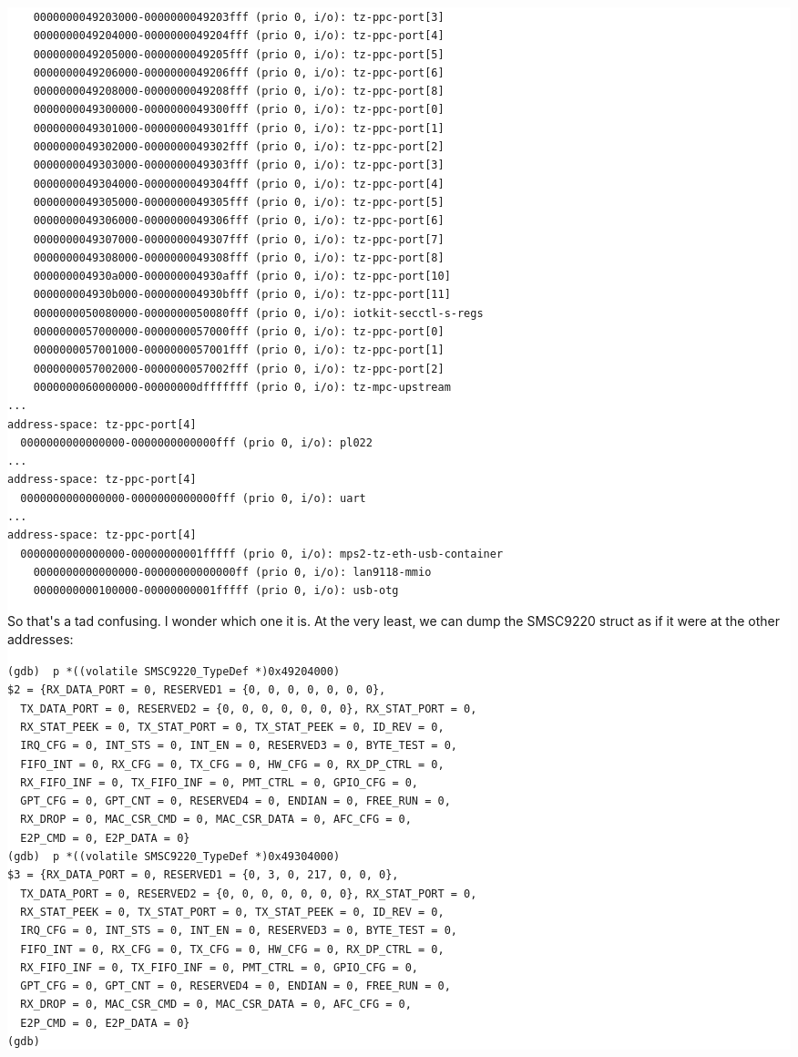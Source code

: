 ```
    0000000049203000-0000000049203fff (prio 0, i/o): tz-ppc-port[3]
    0000000049204000-0000000049204fff (prio 0, i/o): tz-ppc-port[4]
    0000000049205000-0000000049205fff (prio 0, i/o): tz-ppc-port[5]
    0000000049206000-0000000049206fff (prio 0, i/o): tz-ppc-port[6]
    0000000049208000-0000000049208fff (prio 0, i/o): tz-ppc-port[8]
    0000000049300000-0000000049300fff (prio 0, i/o): tz-ppc-port[0]
    0000000049301000-0000000049301fff (prio 0, i/o): tz-ppc-port[1]
    0000000049302000-0000000049302fff (prio 0, i/o): tz-ppc-port[2]
    0000000049303000-0000000049303fff (prio 0, i/o): tz-ppc-port[3]
    0000000049304000-0000000049304fff (prio 0, i/o): tz-ppc-port[4]
    0000000049305000-0000000049305fff (prio 0, i/o): tz-ppc-port[5]
    0000000049306000-0000000049306fff (prio 0, i/o): tz-ppc-port[6]
    0000000049307000-0000000049307fff (prio 0, i/o): tz-ppc-port[7]
    0000000049308000-0000000049308fff (prio 0, i/o): tz-ppc-port[8]
    000000004930a000-000000004930afff (prio 0, i/o): tz-ppc-port[10]
    000000004930b000-000000004930bfff (prio 0, i/o): tz-ppc-port[11]
    0000000050080000-0000000050080fff (prio 0, i/o): iotkit-secctl-s-regs
    0000000057000000-0000000057000fff (prio 0, i/o): tz-ppc-port[0]
    0000000057001000-0000000057001fff (prio 0, i/o): tz-ppc-port[1]
    0000000057002000-0000000057002fff (prio 0, i/o): tz-ppc-port[2]
    0000000060000000-00000000dfffffff (prio 0, i/o): tz-mpc-upstream
...
address-space: tz-ppc-port[4]
  0000000000000000-0000000000000fff (prio 0, i/o): pl022
...
address-space: tz-ppc-port[4]
  0000000000000000-0000000000000fff (prio 0, i/o): uart
...
address-space: tz-ppc-port[4]
  0000000000000000-00000000001fffff (prio 0, i/o): mps2-tz-eth-usb-container
    0000000000000000-00000000000000ff (prio 0, i/o): lan9118-mmio
    0000000000100000-00000000001fffff (prio 0, i/o): usb-otg
```

So that's a tad confusing.
I wonder which one it is.
At the very least, we can dump the SMSC9220 struct as if it were at the other
addresses:

```
(gdb)  p *((volatile SMSC9220_TypeDef *)0x49204000)
$2 = {RX_DATA_PORT = 0, RESERVED1 = {0, 0, 0, 0, 0, 0, 0},
  TX_DATA_PORT = 0, RESERVED2 = {0, 0, 0, 0, 0, 0, 0}, RX_STAT_PORT = 0,
  RX_STAT_PEEK = 0, TX_STAT_PORT = 0, TX_STAT_PEEK = 0, ID_REV = 0,
  IRQ_CFG = 0, INT_STS = 0, INT_EN = 0, RESERVED3 = 0, BYTE_TEST = 0,
  FIFO_INT = 0, RX_CFG = 0, TX_CFG = 0, HW_CFG = 0, RX_DP_CTRL = 0,
  RX_FIFO_INF = 0, TX_FIFO_INF = 0, PMT_CTRL = 0, GPIO_CFG = 0,
  GPT_CFG = 0, GPT_CNT = 0, RESERVED4 = 0, ENDIAN = 0, FREE_RUN = 0,
  RX_DROP = 0, MAC_CSR_CMD = 0, MAC_CSR_DATA = 0, AFC_CFG = 0,
  E2P_CMD = 0, E2P_DATA = 0}
(gdb)  p *((volatile SMSC9220_TypeDef *)0x49304000)
$3 = {RX_DATA_PORT = 0, RESERVED1 = {0, 3, 0, 217, 0, 0, 0},
  TX_DATA_PORT = 0, RESERVED2 = {0, 0, 0, 0, 0, 0, 0}, RX_STAT_PORT = 0,
  RX_STAT_PEEK = 0, TX_STAT_PORT = 0, TX_STAT_PEEK = 0, ID_REV = 0,
  IRQ_CFG = 0, INT_STS = 0, INT_EN = 0, RESERVED3 = 0, BYTE_TEST = 0,
  FIFO_INT = 0, RX_CFG = 0, TX_CFG = 0, HW_CFG = 0, RX_DP_CTRL = 0,
  RX_FIFO_INF = 0, TX_FIFO_INF = 0, PMT_CTRL = 0, GPIO_CFG = 0,
  GPT_CFG = 0, GPT_CNT = 0, RESERVED4 = 0, ENDIAN = 0, FREE_RUN = 0,
  RX_DROP = 0, MAC_CSR_CMD = 0, MAC_CSR_DATA = 0, AFC_CFG = 0,
  E2P_CMD = 0, E2P_DATA = 0}
(gdb)
```
